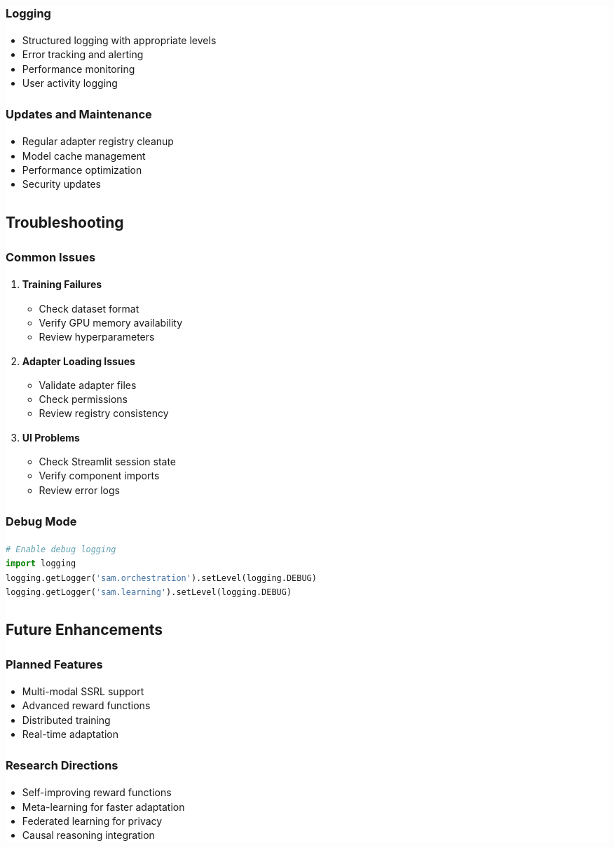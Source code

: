 ### Logging
- Structured logging with appropriate levels
- Error tracking and alerting
- Performance monitoring
- User activity logging

### Updates and Maintenance
- Regular adapter registry cleanup
- Model cache management
- Performance optimization
- Security updates

## Troubleshooting

### Common Issues

1. **Training Failures**
   - Check dataset format
   - Verify GPU memory availability
   - Review hyperparameters

2. **Adapter Loading Issues**
   - Validate adapter files
   - Check permissions
   - Review registry consistency

3. **UI Problems**
   - Check Streamlit session state
   - Verify component imports
   - Review error logs

### Debug Mode
```python
# Enable debug logging
import logging
logging.getLogger('sam.orchestration').setLevel(logging.DEBUG)
logging.getLogger('sam.learning').setLevel(logging.DEBUG)
```

## Future Enhancements

### Planned Features
- Multi-modal SSRL support
- Advanced reward functions
- Distributed training
- Real-time adaptation

### Research Directions
- Self-improving reward functions
- Meta-learning for faster adaptation
- Federated learning for privacy
- Causal reasoning integration
